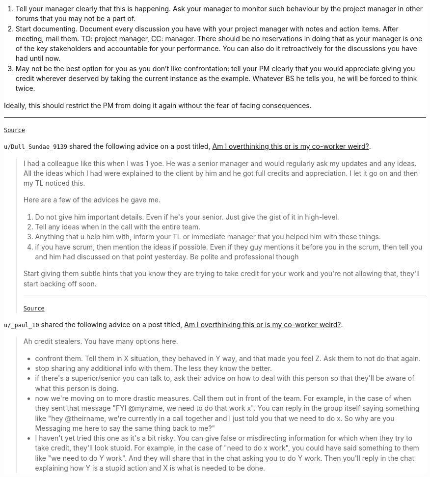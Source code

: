 1. Tell your manager clearly that this is happening. Ask your manager to monitor such behaviour by the project manager in other forums that you may not be a part of.
2. Start documenting. Document every discussion you have with your project manager with notes and action items. After meeting, mail them. TO: project manager, CC: manager. There should be no reservations in doing that as your manager is one of the key stakeholders and accountable for your performance. You can also do it retroactively for the discussions you have had until now.
3. May not be the best option for you as you don’t like confrontation: tell your PM clearly that you would appreciate giving you credit wherever deserved by taking the current instance as the example. Whatever BS he tells you, he will be forced to think twice.

Ideally, this should restrict the PM from doing it again without the fear of facing consequences.

---
[`Source`](https://www.reddit.com/r/developersIndia/comments/1ak7u43/comment/kp8wg9k/?utm_source=share&utm_medium=web3x&utm_name=web3xcss&utm_term=1&utm_content=share_button)

</blockquote>

`u/Dull_Sundae_9139` shared the following advice on a post titled, [Am I overthinking this or is my co-worker weird?](https://www.reddit.com/r/developersIndia/comments/18l9kwh/am_i_overthinking_this_or_is_my_coworker_weird/).

<blockquote>

I had a colleague like this when I was 1 yoe. He was a senior manager and would regularly ask my updates and any ideas. All the ideas which I had were explained to the client by him and he got full credits and appreciation. I let it go on and then my TL noticed this.

Here are a few of the advices he gave me.

1. Do not give him important details. Even if he's your senior. Just give the gist of it in high-level.
2. Tell any ideas when in the call with the entire team.
3. Anything that u help him with, inform your TL or immediate manager that you helped him with these things.
4. if you have scrum, then mention the ideas if possible. Even if they guy mentions it before you in the scrum, then tell you and him had discussed on that point yesterday. Be polite and professional though

Start giving them subtle hints that you know they are trying to take credit for your work and you're not allowing that, they'll start backing off soon.

---
[`Source`](https://www.reddit.com/r/developersIndia/comments/18l9kwh/comment/kdzuqqi/?utm_source=share&utm_medium=web3x&utm_name=web3xcss&utm_term=1&utm_content=share_button)

</blockquote>

`u/_paul_10` shared the following advice on a post titled, [Am I overthinking this or is my co-worker weird?](https://www.reddit.com/r/developersIndia/comments/18l9kwh/am_i_overthinking_this_or_is_my_coworker_weird/).

<blockquote>

Ah credit stealers. You have many options here.

- confront them. Tell them in X situation, they behaved in Y way, and that made you feel Z. Ask them to not do that again.
- stop sharing any additional info with them. The less they know the better.
- if there's a superior/senior you can talk to, ask their advice on how to deal with this person so that they'll be aware of what this person is doing.
- now we're moving on to more drastic measures. Call them out in front of the team. For example, in the case of when they sent that message "FYI @myname, we need to do that work x". You can reply in the group itself saying something like "hey @theirname, we're currently in a call together and I just told you that we need to do x. So why are you Messaging me here to say the same thing back to me?"
- I haven't yet tried this one as it's a bit risky. You can give false or misdirecting information for which when they try to take credit, they'll look stupid. For example, in the case of "need to do x work", you could have said something to them like "we need to do Y work". And they will share that in the chat asking you to do Y work. Then you'll reply in the chat explaining how Y is a stupid action and X is what is needed to be done.
